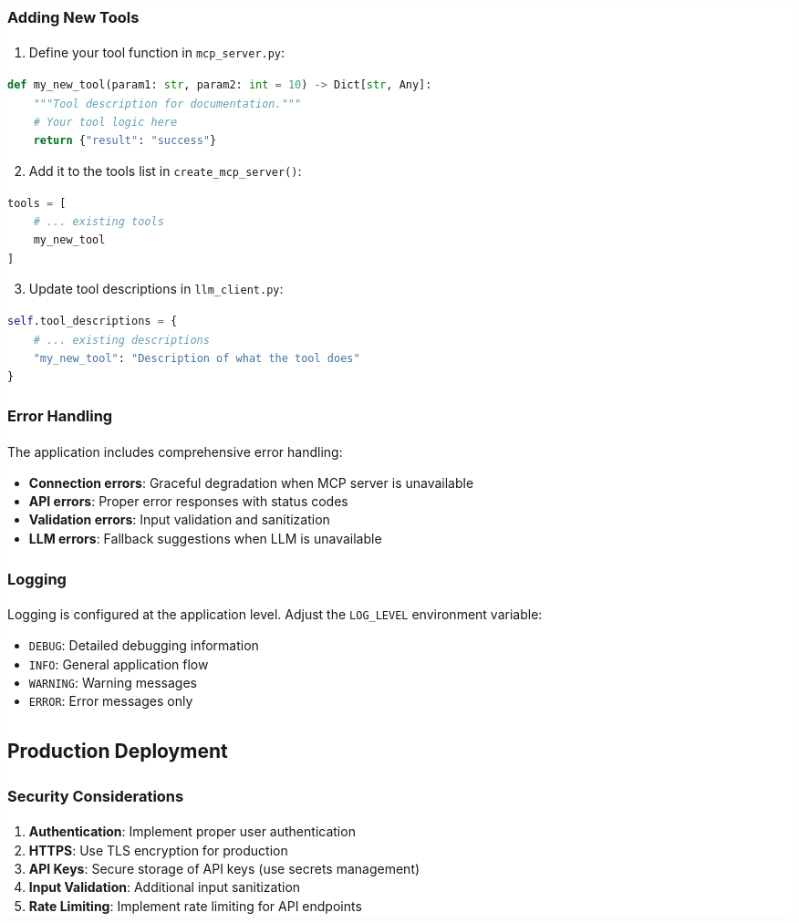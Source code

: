 ### Adding New Tools

1. Define your tool function in `mcp_server.py`:

```python
def my_new_tool(param1: str, param2: int = 10) -> Dict[str, Any]:
    """Tool description for documentation."""
    # Your tool logic here
    return {"result": "success"}
```

2. Add it to the tools list in `create_mcp_server()`:

```python
tools = [
    # ... existing tools
    my_new_tool
]
```

3. Update tool descriptions in `llm_client.py`:

```python
self.tool_descriptions = {
    # ... existing descriptions
    "my_new_tool": "Description of what the tool does"
}
```

### Error Handling

The application includes comprehensive error handling:

- **Connection errors**: Graceful degradation when MCP server is unavailable
- **API errors**: Proper error responses with status codes
- **Validation errors**: Input validation and sanitization
- **LLM errors**: Fallback suggestions when LLM is unavailable

### Logging

Logging is configured at the application level. Adjust the `LOG_LEVEL` environment variable:

- `DEBUG`: Detailed debugging information
- `INFO`: General application flow
- `WARNING`: Warning messages
- `ERROR`: Error messages only

## Production Deployment

### Security Considerations

1. **Authentication**: Implement proper user authentication
2. **HTTPS**: Use TLS encryption for production
3. **API Keys**: Secure storage of API keys (use secrets management)
4. **Input Validation**: Additional input sanitization
5. **Rate Limiting**: Implement rate limiting for API endpoints
